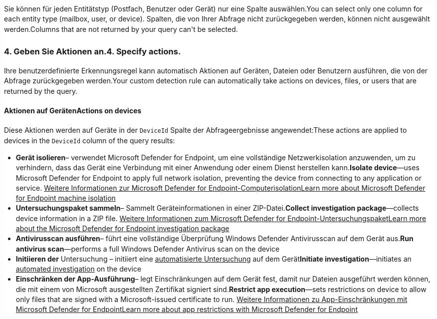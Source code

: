 <span data-ttu-id="e5b39-171">Sie können für jeden Entitätstyp (Postfach, Benutzer oder Gerät) nur eine Spalte auswählen.</span><span class="sxs-lookup"><span data-stu-id="e5b39-171">You can select only one column for each entity type (mailbox, user, or device).</span></span> <span data-ttu-id="e5b39-172">Spalten, die von Ihrer Abfrage nicht zurückgegeben werden, können nicht ausgewählt werden.</span><span class="sxs-lookup"><span data-stu-id="e5b39-172">Columns that are not returned by your query can't be selected.</span></span>

### <a name="4-specify-actions"></a><span data-ttu-id="e5b39-173">4. Geben Sie Aktionen an.</span><span class="sxs-lookup"><span data-stu-id="e5b39-173">4. Specify actions.</span></span>
<span data-ttu-id="e5b39-174">Ihre benutzerdefinierte Erkennungsregel kann automatisch Aktionen auf Geräten, Dateien oder Benutzern ausführen, die von der Abfrage zurückgegeben werden.</span><span class="sxs-lookup"><span data-stu-id="e5b39-174">Your custom detection rule can automatically take actions on devices, files, or users that are returned by the query.</span></span>

#### <a name="actions-on-devices"></a><span data-ttu-id="e5b39-175">Aktionen auf Geräten</span><span class="sxs-lookup"><span data-stu-id="e5b39-175">Actions on devices</span></span>
<span data-ttu-id="e5b39-176">Diese Aktionen werden auf Geräte in der `DeviceId` Spalte der Abfrageergebnisse angewendet:</span><span class="sxs-lookup"><span data-stu-id="e5b39-176">These actions are applied to devices in the `DeviceId` column of the query results:</span></span>
- <span data-ttu-id="e5b39-177">**Gerät isolieren**– verwendet Microsoft Defender for Endpoint, um eine vollständige Netzwerkisolation anzuwenden, um zu verhindern, dass das Gerät eine Verbindung mit einer Anwendung oder einem Dienst herstellen kann.</span><span class="sxs-lookup"><span data-stu-id="e5b39-177">**Isolate device**—uses Microsoft Defender for Endpoint to apply full network isolation, preventing the device from connecting to any application or service.</span></span> [<span data-ttu-id="e5b39-178">Weitere Informationen zur Microsoft Defender for Endpoint-Computerisolation</span><span class="sxs-lookup"><span data-stu-id="e5b39-178">Learn more about Microsoft Defender for Endpoint machine isolation</span></span>](/windows/security/threat-protection/microsoft-defender-atp/respond-machine-alerts#isolate-devices-from-the-network)
- <span data-ttu-id="e5b39-179">**Untersuchungspaket sammeln**– Sammelt Geräteinformationen in einer ZIP-Datei.</span><span class="sxs-lookup"><span data-stu-id="e5b39-179">**Collect investigation package**—collects device information in a ZIP file.</span></span> [<span data-ttu-id="e5b39-180">Weitere Informationen zum Microsoft Defender for Endpoint-Untersuchungspaket</span><span class="sxs-lookup"><span data-stu-id="e5b39-180">Learn more about the Microsoft Defender for Endpoint investigation package</span></span>](/windows/security/threat-protection/microsoft-defender-atp/respond-machine-alerts#collect-investigation-package-from-devices)
- <span data-ttu-id="e5b39-181">**Antivirusscan ausführen**– führt eine vollständige Überprüfung Windows Defender Antivirusscan auf dem Gerät aus.</span><span class="sxs-lookup"><span data-stu-id="e5b39-181">**Run antivirus scan**—performs a full Windows Defender Antivirus scan on the device</span></span>
- <span data-ttu-id="e5b39-182">**Initiieren der** Untersuchung – initiiert eine [automatisierte Untersuchung](m365d-autoir.md) auf dem Gerät</span><span class="sxs-lookup"><span data-stu-id="e5b39-182">**Initiate investigation**—initiates an [automated investigation](m365d-autoir.md) on the device</span></span>
- <span data-ttu-id="e5b39-183">**Einschränken der App-Ausführung**– legt Einschränkungen auf dem Gerät fest, damit nur Dateien ausgeführt werden können, die mit einem von Microsoft ausgestellten Zertifikat signiert sind.</span><span class="sxs-lookup"><span data-stu-id="e5b39-183">**Restrict app execution**—sets restrictions on device to allow only files that are signed with a Microsoft-issued certificate to run.</span></span> [<span data-ttu-id="e5b39-184">Weitere Informationen zu App-Einschränkungen mit Microsoft Defender for Endpoint</span><span class="sxs-lookup"><span data-stu-id="e5b39-184">Learn more about app restrictions with Microsoft Defender for Endpoint</span></span>](/microsoft-365/security/defender-endpoint/respond-machine-alerts#restrict-app-execution)
